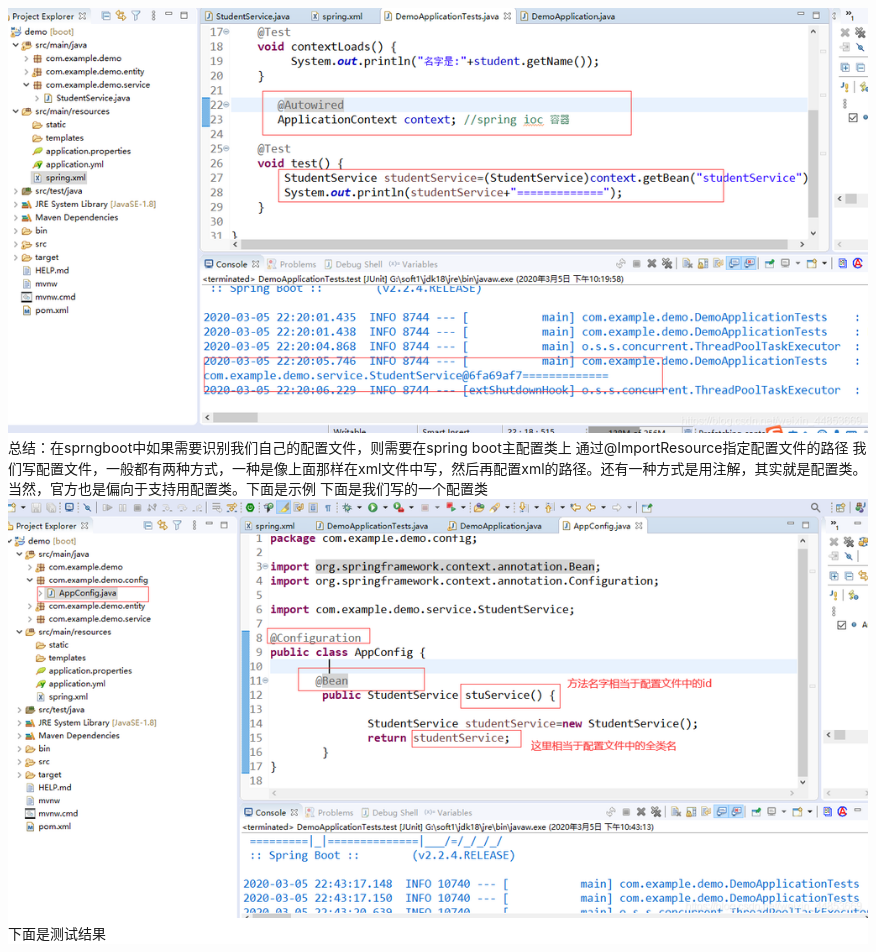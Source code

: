  ![在这里插入图片描述](Imag/watermark,type_ZmFuZ3poZW5naGVpdGk,shadow_10,text_aHR0cHM6Ly9ibG9nLmNzZG4ubmV0L3dlaXhpbl80NDg1MzY2OQ==,size_16,color_FFFFFF,t_70-20220310134654859.png)
 总结：在sprngboot中如果需要识别我们自己的配置文件，则需要在spring boot主配置类上 通过@ImportResource指定配置文件的路径
 我们写配置文件，一般都有两种方式，一种是像上面那样在xml文件中写，然后再配置xml的路径。还有一种方式是用注解，其实就是配置类。
 当然，官方也是偏向于支持用配置类。下面是示例
 下面是我们写的一个配置类
 ![在这里插入图片描述](Imag/watermark,type_ZmFuZ3poZW5naGVpdGk,shadow_10,text_aHR0cHM6Ly9ibG9nLmNzZG4ubmV0L3dlaXhpbl80NDg1MzY2OQ==,size_16,color_FFFFFF,t_70-20220310134654931.png)
 下面是测试结果